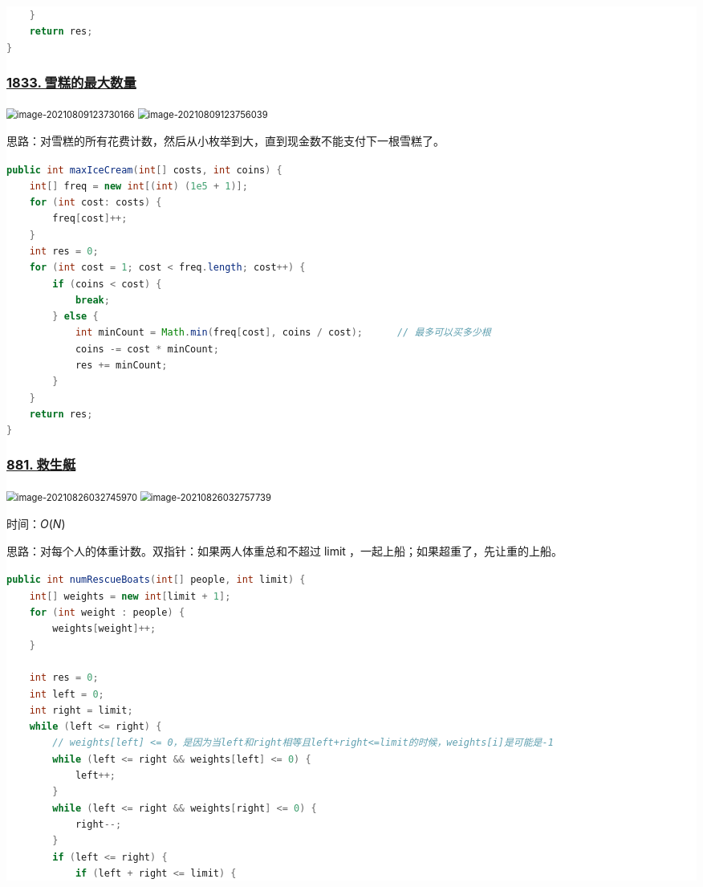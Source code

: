 ```java
    }
    return res;
}
```

### [1833. 雪糕的最大数量](https://leetcode-cn.com/problems/maximum-ice-cream-bars/)

<img src="https://gitee.com/njuxyf/PictureBed/raw/master/CS-Notes/20210809123730.png" alt="image-20210809123730166" style="zoom:80%;" />

<img src="https://gitee.com/njuxyf/PictureBed/raw/master/CS-Notes/20210809123756.png" alt="image-20210809123756039" style="zoom:80%;" />

思路：对雪糕的所有花费计数，然后从小枚举到大，直到现金数不能支付下一根雪糕了。		

```java
public int maxIceCream(int[] costs, int coins) {
    int[] freq = new int[(int) (1e5 + 1)];
    for (int cost: costs) {
        freq[cost]++;
    }
    int res = 0;
    for (int cost = 1; cost < freq.length; cost++) {
        if (coins < cost) {
            break;
        } else {
            int minCount = Math.min(freq[cost], coins / cost);      // 最多可以买多少根
            coins -= cost * minCount;
            res += minCount;
        }
    }
    return res;
}
```

### [881. 救生艇](https://leetcode-cn.com/problems/boats-to-save-people/)

<img src="https://gitee.com/njuxyf/PictureBed/raw/master/CS-Notes/20210826032746.png" alt="image-20210826032745970" style="zoom:80%;" />

<img src="https://gitee.com/njuxyf/PictureBed/raw/master/CS-Notes/20210826032757.png" alt="image-20210826032757739" style="zoom:80%;" />

时间：$O(N)$

思路：对每个人的体重计数。双指针：如果两人体重总和不超过 limit ，一起上船；如果超重了，先让重的上船。

```java
public int numRescueBoats(int[] people, int limit) {
    int[] weights = new int[limit + 1];
    for (int weight : people) {
        weights[weight]++;
    }

    int res = 0;
    int left = 0;
    int right = limit;
    while (left <= right) {
        // weights[left] <= 0，是因为当left和right相等且left+right<=limit的时候，weights[i]是可能是-1
        while (left <= right && weights[left] <= 0) {
            left++;
        }
        while (left <= right && weights[right] <= 0) {
            right--;
        }
        if (left <= right) {
            if (left + right <= limit) {
```